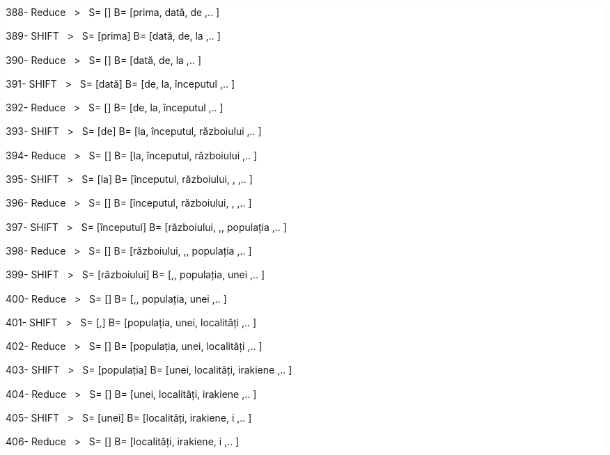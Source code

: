 

388- Reduce&nbsp;&nbsp;&nbsp;>&nbsp;&nbsp;&nbsp;S= []   B= [prima, dată, de ,.. ]



389- SHIFT&nbsp;&nbsp;&nbsp;>&nbsp;&nbsp;&nbsp;S= [prima]   B= [dată, de, la ,.. ]



390- Reduce&nbsp;&nbsp;&nbsp;>&nbsp;&nbsp;&nbsp;S= []   B= [dată, de, la ,.. ]



391- SHIFT&nbsp;&nbsp;&nbsp;>&nbsp;&nbsp;&nbsp;S= [dată]   B= [de, la, începutul ,.. ]



392- Reduce&nbsp;&nbsp;&nbsp;>&nbsp;&nbsp;&nbsp;S= []   B= [de, la, începutul ,.. ]



393- SHIFT&nbsp;&nbsp;&nbsp;>&nbsp;&nbsp;&nbsp;S= [de]   B= [la, începutul, războiului ,.. ]



394- Reduce&nbsp;&nbsp;&nbsp;>&nbsp;&nbsp;&nbsp;S= []   B= [la, începutul, războiului ,.. ]



395- SHIFT&nbsp;&nbsp;&nbsp;>&nbsp;&nbsp;&nbsp;S= [la]   B= [începutul, războiului, , ,.. ]



396- Reduce&nbsp;&nbsp;&nbsp;>&nbsp;&nbsp;&nbsp;S= []   B= [începutul, războiului, , ,.. ]



397- SHIFT&nbsp;&nbsp;&nbsp;>&nbsp;&nbsp;&nbsp;S= [începutul]   B= [războiului, ,, populația ,.. ]



398- Reduce&nbsp;&nbsp;&nbsp;>&nbsp;&nbsp;&nbsp;S= []   B= [războiului, ,, populația ,.. ]



399- SHIFT&nbsp;&nbsp;&nbsp;>&nbsp;&nbsp;&nbsp;S= [războiului]   B= [,, populația, unei ,.. ]



400- Reduce&nbsp;&nbsp;&nbsp;>&nbsp;&nbsp;&nbsp;S= []   B= [,, populația, unei ,.. ]



401- SHIFT&nbsp;&nbsp;&nbsp;>&nbsp;&nbsp;&nbsp;S= [,]   B= [populația, unei, localități ,.. ]



402- Reduce&nbsp;&nbsp;&nbsp;>&nbsp;&nbsp;&nbsp;S= []   B= [populația, unei, localități ,.. ]



403- SHIFT&nbsp;&nbsp;&nbsp;>&nbsp;&nbsp;&nbsp;S= [populația]   B= [unei, localități, irakiene ,.. ]



404- Reduce&nbsp;&nbsp;&nbsp;>&nbsp;&nbsp;&nbsp;S= []   B= [unei, localități, irakiene ,.. ]



405- SHIFT&nbsp;&nbsp;&nbsp;>&nbsp;&nbsp;&nbsp;S= [unei]   B= [localități, irakiene, i ,.. ]



406- Reduce&nbsp;&nbsp;&nbsp;>&nbsp;&nbsp;&nbsp;S= []   B= [localități, irakiene, i ,.. ]
